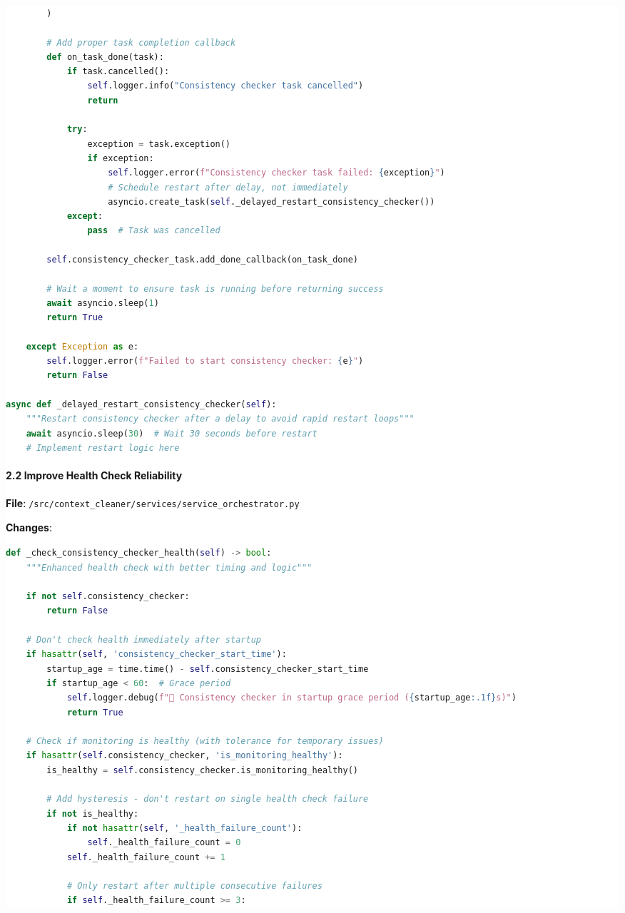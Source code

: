 ```python
        )

        # Add proper task completion callback
        def on_task_done(task):
            if task.cancelled():
                self.logger.info("Consistency checker task cancelled")
                return

            try:
                exception = task.exception()
                if exception:
                    self.logger.error(f"Consistency checker task failed: {exception}")
                    # Schedule restart after delay, not immediately
                    asyncio.create_task(self._delayed_restart_consistency_checker())
            except:
                pass  # Task was cancelled

        self.consistency_checker_task.add_done_callback(on_task_done)

        # Wait a moment to ensure task is running before returning success
        await asyncio.sleep(1)
        return True

    except Exception as e:
        self.logger.error(f"Failed to start consistency checker: {e}")
        return False

async def _delayed_restart_consistency_checker(self):
    """Restart consistency checker after a delay to avoid rapid restart loops"""
    await asyncio.sleep(30)  # Wait 30 seconds before restart
    # Implement restart logic here
```

#### 2.2 Improve Health Check Reliability
**File**: `/src/context_cleaner/services/service_orchestrator.py`

**Changes**:
```python
def _check_consistency_checker_health(self) -> bool:
    """Enhanced health check with better timing and logic"""

    if not self.consistency_checker:
        return False

    # Don't check health immediately after startup
    if hasattr(self, 'consistency_checker_start_time'):
        startup_age = time.time() - self.consistency_checker_start_time
        if startup_age < 60:  # Grace period
            self.logger.debug(f"💊 Consistency checker in startup grace period ({startup_age:.1f}s)")
            return True

    # Check if monitoring is healthy (with tolerance for temporary issues)
    if hasattr(self.consistency_checker, 'is_monitoring_healthy'):
        is_healthy = self.consistency_checker.is_monitoring_healthy()

        # Add hysteresis - don't restart on single health check failure
        if not is_healthy:
            if not hasattr(self, '_health_failure_count'):
                self._health_failure_count = 0
            self._health_failure_count += 1

            # Only restart after multiple consecutive failures
            if self._health_failure_count >= 3:
```